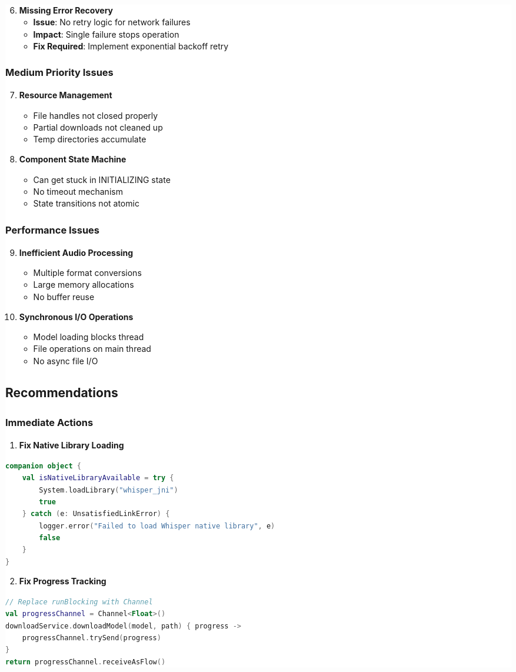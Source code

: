 6. **Missing Error Recovery**
   - **Issue**: No retry logic for network failures
   - **Impact**: Single failure stops operation
   - **Fix Required**: Implement exponential backoff retry

### Medium Priority Issues

7. **Resource Management**
   - File handles not closed properly
   - Partial downloads not cleaned up
   - Temp directories accumulate

8. **Component State Machine**
   - Can get stuck in INITIALIZING state
   - No timeout mechanism
   - State transitions not atomic

### Performance Issues

9. **Inefficient Audio Processing**
   - Multiple format conversions
   - Large memory allocations
   - No buffer reuse

10. **Synchronous I/O Operations**
    - Model loading blocks thread
    - File operations on main thread
    - No async file I/O

## Recommendations

### Immediate Actions

1. **Fix Native Library Loading**
```kotlin
companion object {
    val isNativeLibraryAvailable = try {
        System.loadLibrary("whisper_jni")
        true
    } catch (e: UnsatisfiedLinkError) {
        logger.error("Failed to load Whisper native library", e)
        false
    }
}
```

2. **Fix Progress Tracking**
```kotlin
// Replace runBlocking with Channel
val progressChannel = Channel<Float>()
downloadService.downloadModel(model, path) { progress ->
    progressChannel.trySend(progress)
}
return progressChannel.receiveAsFlow()
```
